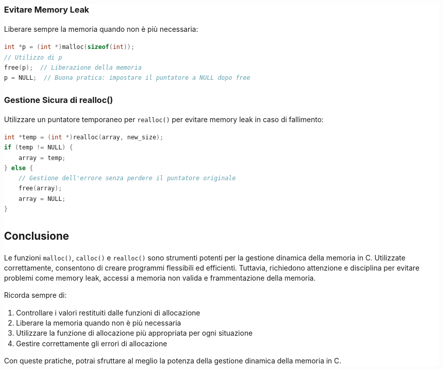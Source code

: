 ### Evitare Memory Leak

Liberare sempre la memoria quando non è più necessaria:

```c
int *p = (int *)malloc(sizeof(int));
// Utilizzo di p
free(p);  // Liberazione della memoria
p = NULL;  // Buona pratica: impostare il puntatore a NULL dopo free
```

### Gestione Sicura di realloc()

Utilizzare un puntatore temporaneo per `realloc()` per evitare memory leak in caso di fallimento:

```c
int *temp = (int *)realloc(array, new_size);
if (temp != NULL) {
    array = temp;
} else {
    // Gestione dell'errore senza perdere il puntatore originale
    free(array);
    array = NULL;
}
```

## Conclusione

Le funzioni `malloc()`, `calloc()` e `realloc()` sono strumenti potenti per la gestione dinamica della memoria in C. Utilizzate correttamente, consentono di creare programmi flessibili ed efficienti. Tuttavia, richiedono attenzione e disciplina per evitare problemi come memory leak, accessi a memoria non valida e frammentazione della memoria.

Ricorda sempre di:
1. Controllare i valori restituiti dalle funzioni di allocazione
2. Liberare la memoria quando non è più necessaria
3. Utilizzare la funzione di allocazione più appropriata per ogni situazione
4. Gestire correttamente gli errori di allocazione

Con queste pratiche, potrai sfruttare al meglio la potenza della gestione dinamica della memoria in C.